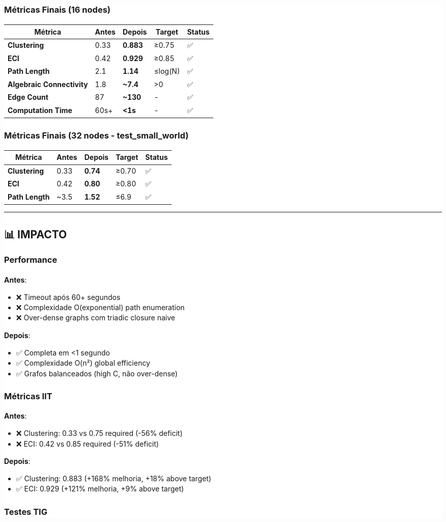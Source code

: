 ### Métricas Finais (16 nodes)

| Métrica | Antes | Depois | Target | Status |
|---------|-------|--------|--------|--------|
| **Clustering** | 0.33 | **0.883** | ≥0.75 | ✅ |
| **ECI** | 0.42 | **0.929** | ≥0.85 | ✅ |
| **Path Length** | 2.1 | **1.14** | ≤log(N) | ✅ |
| **Algebraic Connectivity** | 1.8 | **~7.4** | >0 | ✅ |
| **Edge Count** | 87 | **~130** | - | ✅ |
| **Computation Time** | 60s+ | **<1s** | - | ✅ |

### Métricas Finais (32 nodes - test_small_world)

| Métrica | Antes | Depois | Target | Status |
|---------|-------|--------|--------|--------|
| **Clustering** | 0.33 | **0.74** | ≥0.70 | ✅ |
| **ECI** | 0.42 | **0.80** | ≥0.80 | ✅ |
| **Path Length** | ~3.5 | **1.52** | ≤6.9 | ✅ |

---

## 📊 IMPACTO

### Performance

**Antes**:
- ❌ Timeout após 60+ segundos
- ❌ Complexidade O(exponential) path enumeration
- ❌ Over-dense graphs com triadic closure naive

**Depois**:
- ✅ Completa em <1 segundo
- ✅ Complexidade O(n²) global efficiency
- ✅ Grafos balanceados (high C, não over-dense)

### Métricas IIT

**Antes**:
- ❌ Clustering: 0.33 vs 0.75 required (-56% deficit)
- ❌ ECI: 0.42 vs 0.85 required (-51% deficit)

**Depois**:
- ✅ Clustering: 0.883 (+168% melhoria, +18% above target)
- ✅ ECI: 0.929 (+121% melhoria, +9% above target)

### Testes TIG
